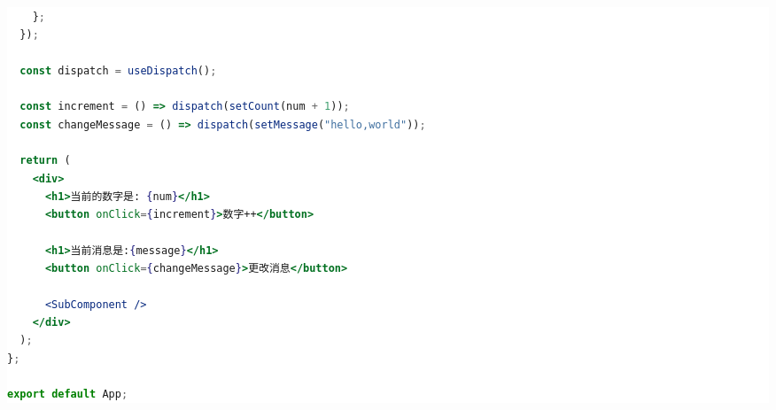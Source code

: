 ```jsx
    };
  });

  const dispatch = useDispatch();

  const increment = () => dispatch(setCount(num + 1));
  const changeMessage = () => dispatch(setMessage("hello,world"));

  return (
    <div>
      <h1>当前的数字是: {num}</h1>
      <button onClick={increment}>数字++</button>

      <h1>当前消息是:{message}</h1>
      <button onClick={changeMessage}>更改消息</button>

      <SubComponent />
    </div>
  );
};

export default App;

```
